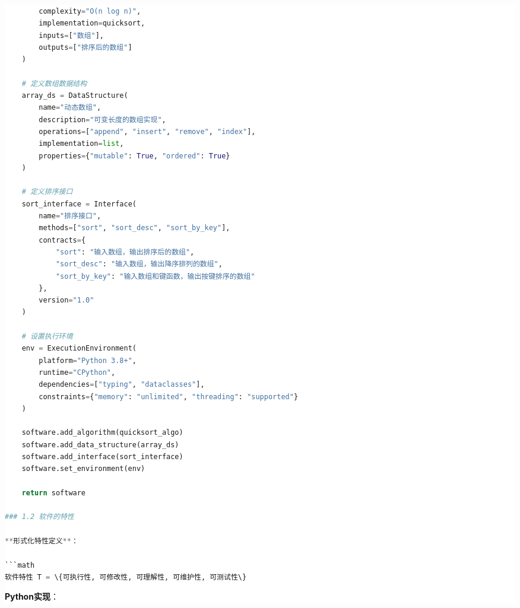 ```python
        complexity="O(n log n)",
        implementation=quicksort,
        inputs=["数组"],
        outputs=["排序后的数组"]
    )
    
    # 定义数组数据结构
    array_ds = DataStructure(
        name="动态数组",
        description="可变长度的数组实现",
        operations=["append", "insert", "remove", "index"],
        implementation=list,
        properties={"mutable": True, "ordered": True}
    )
    
    # 定义排序接口
    sort_interface = Interface(
        name="排序接口",
        methods=["sort", "sort_desc", "sort_by_key"],
        contracts={
            "sort": "输入数组，输出排序后的数组",
            "sort_desc": "输入数组，输出降序排列的数组",
            "sort_by_key": "输入数组和键函数，输出按键排序的数组"
        },
        version="1.0"
    )
    
    # 设置执行环境
    env = ExecutionEnvironment(
        platform="Python 3.8+",
        runtime="CPython",
        dependencies=["typing", "dataclasses"],
        constraints={"memory": "unlimited", "threading": "supported"}
    )
    
    software.add_algorithm(quicksort_algo)
    software.add_data_structure(array_ds)
    software.add_interface(sort_interface)
    software.set_environment(env)
    
    return software

### 1.2 软件的特性

**形式化特性定义**：

```math
软件特性 T = \{可执行性, 可修改性, 可理解性, 可维护性, 可测试性\}
```

**Python实现**：
